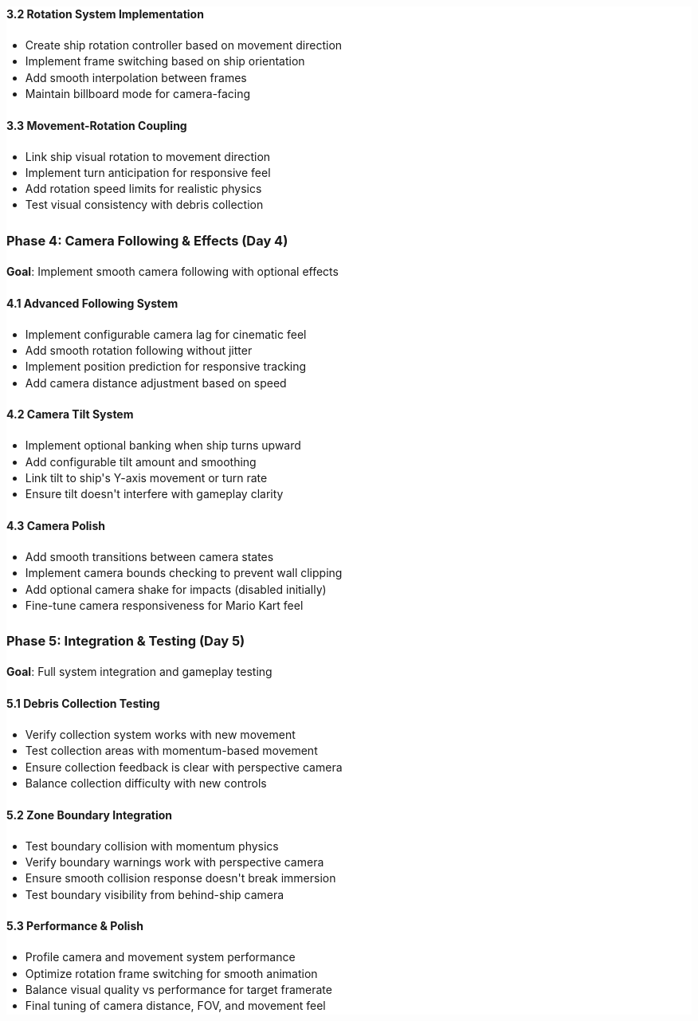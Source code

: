 #### 3.2 Rotation System Implementation
- Create ship rotation controller based on movement direction
- Implement frame switching based on ship orientation
- Add smooth interpolation between frames
- Maintain billboard mode for camera-facing

#### 3.3 Movement-Rotation Coupling
- Link ship visual rotation to movement direction
- Implement turn anticipation for responsive feel
- Add rotation speed limits for realistic physics
- Test visual consistency with debris collection

### Phase 4: Camera Following & Effects (Day 4)
**Goal**: Implement smooth camera following with optional effects

#### 4.1 Advanced Following System
- Implement configurable camera lag for cinematic feel
- Add smooth rotation following without jitter
- Implement position prediction for responsive tracking
- Add camera distance adjustment based on speed

#### 4.2 Camera Tilt System
- Implement optional banking when ship turns upward
- Add configurable tilt amount and smoothing
- Link tilt to ship's Y-axis movement or turn rate
- Ensure tilt doesn't interfere with gameplay clarity

#### 4.3 Camera Polish
- Add smooth transitions between camera states
- Implement camera bounds checking to prevent wall clipping
- Add optional camera shake for impacts (disabled initially)
- Fine-tune camera responsiveness for Mario Kart feel

### Phase 5: Integration & Testing (Day 5)
**Goal**: Full system integration and gameplay testing

#### 5.1 Debris Collection Testing
- Verify collection system works with new movement
- Test collection areas with momentum-based movement
- Ensure collection feedback is clear with perspective camera
- Balance collection difficulty with new controls

#### 5.2 Zone Boundary Integration
- Test boundary collision with momentum physics
- Verify boundary warnings work with perspective camera
- Ensure smooth collision response doesn't break immersion
- Test boundary visibility from behind-ship camera

#### 5.3 Performance & Polish
- Profile camera and movement system performance
- Optimize rotation frame switching for smooth animation
- Balance visual quality vs performance for target framerate
- Final tuning of camera distance, FOV, and movement feel
